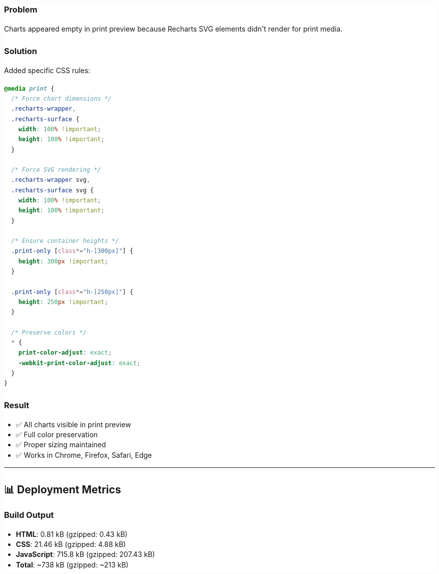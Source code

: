 ### Problem
Charts appeared empty in print preview because Recharts SVG elements didn't render for print media.

### Solution
Added specific CSS rules:

```css
@media print {
  /* Force chart dimensions */
  .recharts-wrapper,
  .recharts-surface {
    width: 100% !important;
    height: 100% !important;
  }

  /* Force SVG rendering */
  .recharts-wrapper svg,
  .recharts-surface svg {
    width: 100% !important;
    height: 100% !important;
  }

  /* Ensure container heights */
  .print-only [class*="h-[300px]"] {
    height: 300px !important;
  }

  .print-only [class*="h-[250px]"] {
    height: 250px !important;
  }

  /* Preserve colors */
  * {
    print-color-adjust: exact;
    -webkit-print-color-adjust: exact;
  }
}
```

### Result
- ✅ All charts visible in print preview
- ✅ Full color preservation
- ✅ Proper sizing maintained
- ✅ Works in Chrome, Firefox, Safari, Edge

---

## 📊 Deployment Metrics

### Build Output
- **HTML**: 0.81 kB (gzipped: 0.43 kB)
- **CSS**: 21.46 kB (gzipped: 4.88 kB)
- **JavaScript**: 715.8 kB (gzipped: 207.43 kB)
- **Total**: ~738 kB (gzipped: ~213 kB)
